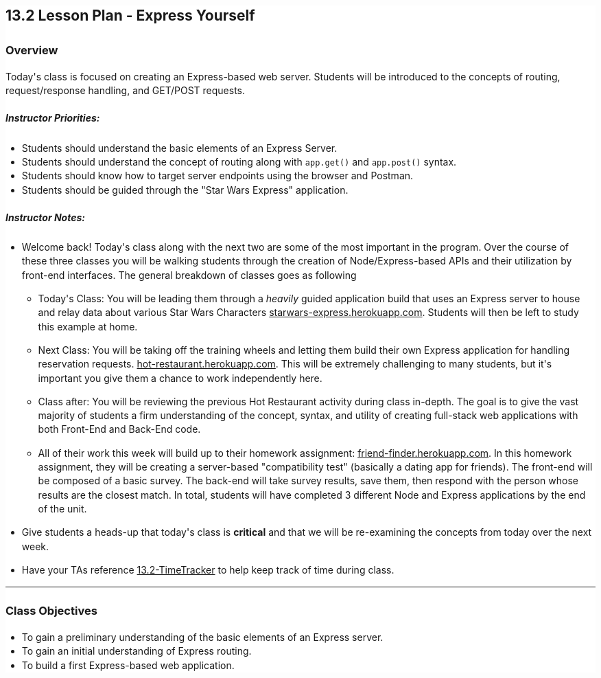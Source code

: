 ## 13.2 Lesson Plan - Express Yourself

### Overview
Today's class is focused on creating an Express-based web server. Students will be introduced to the concepts of routing, request/response handling, and GET/POST requests.

##### Instructor Priorities:
* Students should understand the basic elements of an Express Server.
* Students should understand the concept of routing along with `app.get()` and `app.post()` syntax.
* Students should know how to target server endpoints using the browser and Postman. 
* Students should be guided through the "Star Wars Express" application.

##### Instructor Notes:

* Welcome back! Today's class along with the next two are some of the most important in the program. Over the course of these three classes you will be walking students through the creation of Node/Express-based APIs and their utilization by front-end interfaces. The general breakdown of classes goes as following
	
	* Today's Class: You will be leading them through a *heavily* guided application build that uses an Express server to house and relay data about various Star Wars Characters [starwars-express.herokuapp.com](http://starwars-express.herokuapp.com). Students will then be left to study this example at home.

	* Next Class: You will be taking off the training wheels and letting them build their own Express application for handling reservation requests. [hot-restaurant.herokuapp.com](http://hot-restaurant.herokuapp.com). This will be extremely challenging to many students, but it's important you give them a chance to work independently here. 

	* Class after: You will be reviewing the previous Hot Restaurant activity during class in-depth. The goal is to give the vast majority of students a firm understanding of the concept, syntax, and utility of creating full-stack web applications with both Front-End and Back-End code.

	* All of their work this week will build up to their homework assignment: [friend-finder.herokuapp.com](http://friend-finder.herokuapp.com). In this homework assignment, they will be creating a server-based "compatibility test" (basically a dating app for friends). The front-end will be composed of a basic survey. The back-end will take survey results, save them, then respond with the person whose results are the closest match. In total, students will have completed 3 different Node and Express applications by the end of the unit.

* Give students a heads-up that today's class is **critical** and that we will be re-examining the concepts from today over the next week.

* Have your TAs reference [13.2-TimeTracker](13.2-TimeTracker.xlsx) to help keep track of time during class. 

-------

### Class Objectives

* To gain a preliminary understanding of the basic elements of an Express server.
* To gain an initial understanding of Express routing.
* To build a first Express-based web application.
